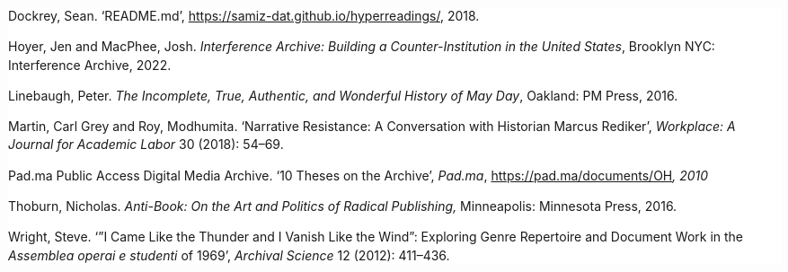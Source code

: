 Dockrey, Sean. ‘README.md’,
<https://samiz-dat.github.io/hyperreadings/>, 2018.

Hoyer, Jen and MacPhee, Josh. *Interference Archive: Building a
Counter-Institution in the United States*, Brooklyn NYC: Interference
Archive, 2022.

Linebaugh, Peter. *The Incomplete, True, Authentic, and Wonderful
History of May Day*, Oakland: PM Press, 2016.

Martin, Carl Grey and Roy, Modhumita. ‘Narrative Resistance: A
Conversation with Historian Marcus Rediker’, *Workplace: A Journal for
Academic Labor* 30 (2018): 54–69.

Pad.ma Public Access Digital Media Archive. ‘10 Theses on the Archive’,
*Pad.ma*, <https://pad.ma/documents/OH>*, 2010*

Thoburn, Nicholas. *Anti-Book: On the Art and Politics of Radical
Publishing,* Minneapolis: Minnesota Press, 2016.

Wright, Steve. ‘”I Came Like the Thunder and I Vanish Like the Wind”:
Exploring Genre Repertoire and Document Work in the *Assemblea operai e
studenti* of 1969’, *Archival Science* 12 (2012): 411–436.

[^05Chapter3_1]: See MayDay Rooms online exhibition called ‘Print Subversion in the
    Wapping Dispute’, <https://exhibitions.maydayrooms.org/wapping/>

[^05Chapter3_2]: The Zerowork publishing group was formed in 1974 and could be said
    to have been informed by an early take up of Italian autonomist
    theory.

[^05Chapter3_3]: Carl Grey Martin and Modhumita Roy, ‘Narrative Resistance: A
    Conversation with Historian Marcus Rediker’, *Workplace: A Journal
    for Academic Labor* 30 (2018): 56.

[^05Chapter3_4]: Peter Linebaugh, *The Incomplete, True, Authentic, and Wonderful
    History of May Day*, Oakland: PM Press, 2016, 106.

[^05Chapter3_5]: Shadow Libraries is a term that refers to mass online libraries
    which operate outside formal institutions as well as outside
    copy-right law. The largest examples of these are Sci-Hub and Libgen
    although smaller collections such as Aaaaarg.org and
    memoryoftheworld.org are also referred to by this term. Aaaaarg.org
    is an online repository with over 50,000 books and texts. It was
    created by Sean Dockray and serves as a library for the Public
    School – an online platform that supports offline autodidactic
    activities. [Memory of the World](https://www.memoryoftheworld.org/)
    is a collaborative online library. It advocates completely bypassing
    the existing distribution system by creating a peer-to-peer library
    system, in which users become librarians of their own digital book
    collections and share them.

[^05Chapter3_6]: 0x2620 are based in Berlin and have initiated and collaborated on
    different software and archiving projects, most notably Pad.ma with
    CAMP in Bombay, bak.ma, an archive of video from the protest
    movements that started around Gezi Park in 2013 (see Çelikaslan in
    this volume) and 858.ma with Mosireen Collective a collection of
    material from the 2011 uprisings in Egypt.

[^05Chapter3_7]: See Activist Media Project, <https://amp.0x2620.org/about>

[^05Chapter3_8]: Nicholas Thoburn, *Anti-Book: On the Art and Politics of Radical
    Publishing,* Minneapolis: Minnesota Press, 2016.

[^05Chapter3_9]: Jess Baines, ‘Radical Print Revolution? Objects Under Capitalism’,
    *Strike Magazine* 8 (2014): 20.


[^05Chapter3_10]: Steve Wright, ‘”I Came Like the Thunder and I Vanish Like the
[^05Chapter3_11]: Optical Character Recognition (OCR) is the process by which you
[^05Chapter3_12]: Angela Davis, ‘Angela Davis Speaks at Oranienplatz, Berlin 2022’,
[^05Chapter3_13]: Sean Dockrey, ‘README.md’,
[^05Chapter3_14]: Annet Dekker, ‘Copying as a Way to Start Something New: A
[^05Chapter3_15]: Jen Hoyer and Josh MacPhee, *Interference Archive: Building a
[^05Chapter3_16]: Pad.ma Public Access Digital Media Archive. ‘10 Theses on the
[^05Chapter3_17]: Didi Cheeka, ’Reclaiming Nigeria's Audiovisual Archives: Result &